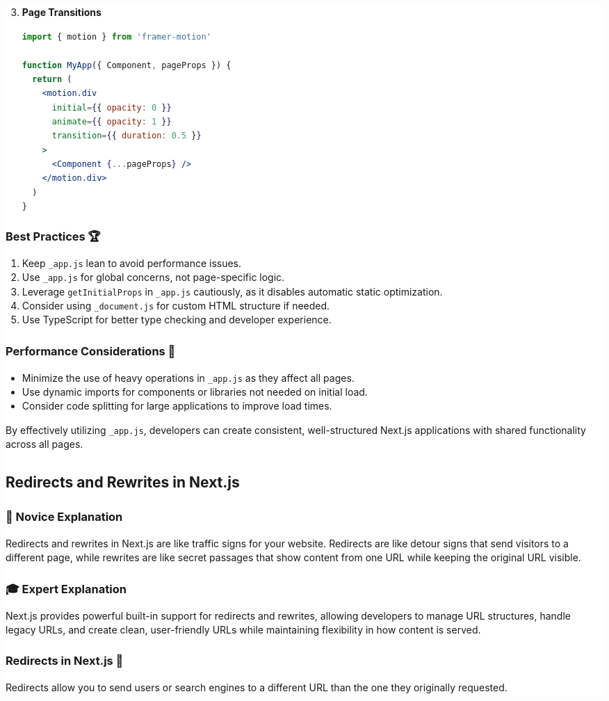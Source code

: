 3. **Page Transitions**
   ```jsx
   import { motion } from 'framer-motion'

   function MyApp({ Component, pageProps }) {
     return (
       <motion.div
         initial={{ opacity: 0 }}
         animate={{ opacity: 1 }}
         transition={{ duration: 0.5 }}
       >
         <Component {...pageProps} />
       </motion.div>
     )
   }
   ```

### Best Practices 🏆

1. Keep `_app.js` lean to avoid performance issues.
2. Use `_app.js` for global concerns, not page-specific logic.
3. Leverage `getInitialProps` in `_app.js` cautiously, as it disables automatic static optimization.
4. Consider using `_document.js` for custom HTML structure if needed.
5. Use TypeScript for better type checking and developer experience.

### Performance Considerations 🚀

- Minimize the use of heavy operations in `_app.js` as they affect all pages.
- Use dynamic imports for components or libraries not needed on initial load.
- Consider code splitting for large applications to improve load times.

By effectively utilizing `_app.js`, developers can create consistent, well-structured Next.js applications with shared functionality across all pages.

## Redirects and Rewrites in Next.js

### 🔰 Novice Explanation
Redirects and rewrites in Next.js are like traffic signs for your website. Redirects are like detour signs that send visitors to a different page, while rewrites are like secret passages that show content from one URL while keeping the original URL visible.

### 🎓 Expert Explanation
Next.js provides powerful built-in support for redirects and rewrites, allowing developers to manage URL structures, handle legacy URLs, and create clean, user-friendly URLs while maintaining flexibility in how content is served.

### Redirects in Next.js 🔀

Redirects allow you to send users or search engines to a different URL than the one they originally requested.
